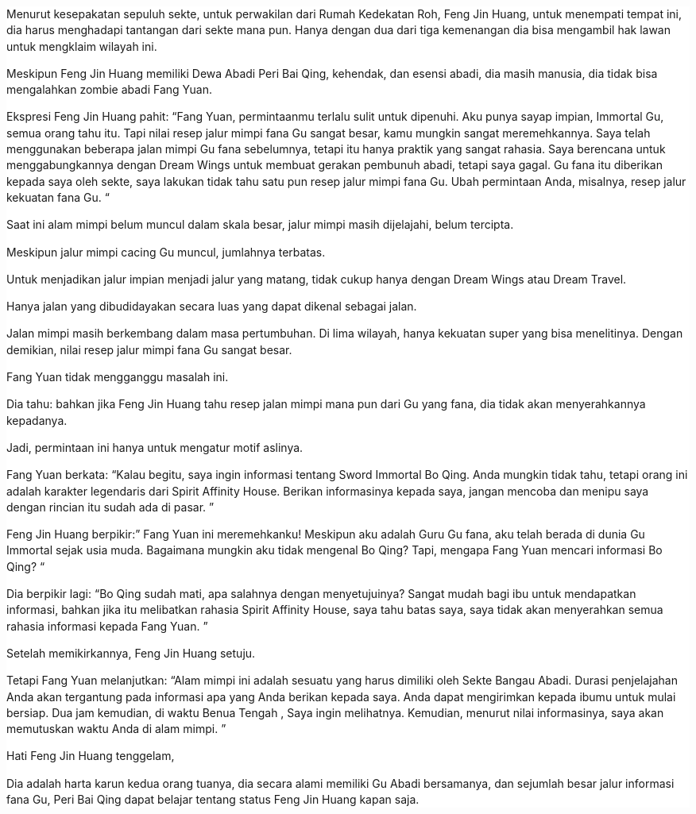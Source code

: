 Menurut kesepakatan sepuluh sekte, untuk perwakilan dari Rumah Kedekatan Roh, Feng Jin Huang, untuk menempati tempat ini, dia harus menghadapi tantangan dari sekte mana pun. Hanya dengan dua dari tiga kemenangan dia bisa mengambil hak lawan untuk mengklaim wilayah ini.

Meskipun Feng Jin Huang memiliki Dewa Abadi Peri Bai Qing, kehendak, dan esensi abadi, dia masih manusia, dia tidak bisa mengalahkan zombie abadi Fang Yuan.

Ekspresi Feng Jin Huang pahit: “Fang Yuan, permintaanmu terlalu sulit untuk dipenuhi. Aku punya sayap impian, Immortal Gu, semua orang tahu itu. Tapi nilai resep jalur mimpi fana Gu sangat besar, kamu mungkin sangat meremehkannya. Saya telah menggunakan beberapa jalan mimpi Gu fana sebelumnya, tetapi itu hanya praktik yang sangat rahasia. Saya berencana untuk menggabungkannya dengan Dream Wings untuk membuat gerakan pembunuh abadi, tetapi saya gagal. Gu fana itu diberikan kepada saya oleh sekte, saya lakukan tidak tahu satu pun resep jalur mimpi fana Gu. Ubah permintaan Anda, misalnya, resep jalur kekuatan fana Gu. “

Saat ini alam mimpi belum muncul dalam skala besar, jalur mimpi masih dijelajahi, belum tercipta.

Meskipun jalur mimpi cacing Gu muncul, jumlahnya terbatas.

Untuk menjadikan jalur impian menjadi jalur yang matang, tidak cukup hanya dengan Dream Wings atau Dream Travel.

Hanya jalan yang dibudidayakan secara luas yang dapat dikenal sebagai jalan.

Jalan mimpi masih berkembang dalam masa pertumbuhan. Di lima wilayah, hanya kekuatan super yang bisa menelitinya. Dengan demikian, nilai resep jalur mimpi fana Gu sangat besar.

Fang Yuan tidak mengganggu masalah ini.

Dia tahu: bahkan jika Feng Jin Huang tahu resep jalan mimpi mana pun dari Gu yang fana, dia tidak akan menyerahkannya kepadanya.



Jadi, permintaan ini hanya untuk mengatur motif aslinya.

Fang Yuan berkata: “Kalau begitu, saya ingin informasi tentang Sword Immortal Bo Qing. Anda mungkin tidak tahu, tetapi orang ini adalah karakter legendaris dari Spirit Affinity House. Berikan informasinya kepada saya, jangan mencoba dan menipu saya dengan rincian itu sudah ada di pasar. ”

Feng Jin Huang berpikir:” Fang Yuan ini meremehkanku! Meskipun aku adalah Guru Gu fana, aku telah berada di dunia Gu Immortal sejak usia muda. Bagaimana mungkin aku tidak mengenal Bo Qing? Tapi, mengapa Fang Yuan mencari informasi Bo Qing? “

Dia berpikir lagi: “Bo Qing sudah mati, apa salahnya dengan menyetujuinya? Sangat mudah bagi ibu untuk mendapatkan informasi, bahkan jika itu melibatkan rahasia Spirit Affinity House, saya tahu batas saya, saya tidak akan menyerahkan semua rahasia informasi kepada Fang Yuan. ”

Setelah memikirkannya, Feng Jin Huang setuju.

Tetapi Fang Yuan melanjutkan: “Alam mimpi ini adalah sesuatu yang harus dimiliki oleh Sekte Bangau Abadi. Durasi penjelajahan Anda akan tergantung pada informasi apa yang Anda berikan kepada saya. Anda dapat mengirimkan kepada ibumu untuk mulai bersiap. Dua jam kemudian, di waktu Benua Tengah , Saya ingin melihatnya. Kemudian, menurut nilai informasinya, saya akan memutuskan waktu Anda di alam mimpi. ”

Hati Feng Jin Huang tenggelam,

Dia adalah harta karun kedua orang tuanya, dia secara alami memiliki Gu Abadi bersamanya, dan sejumlah besar jalur informasi fana Gu, Peri Bai Qing dapat belajar tentang status Feng Jin Huang kapan saja.
